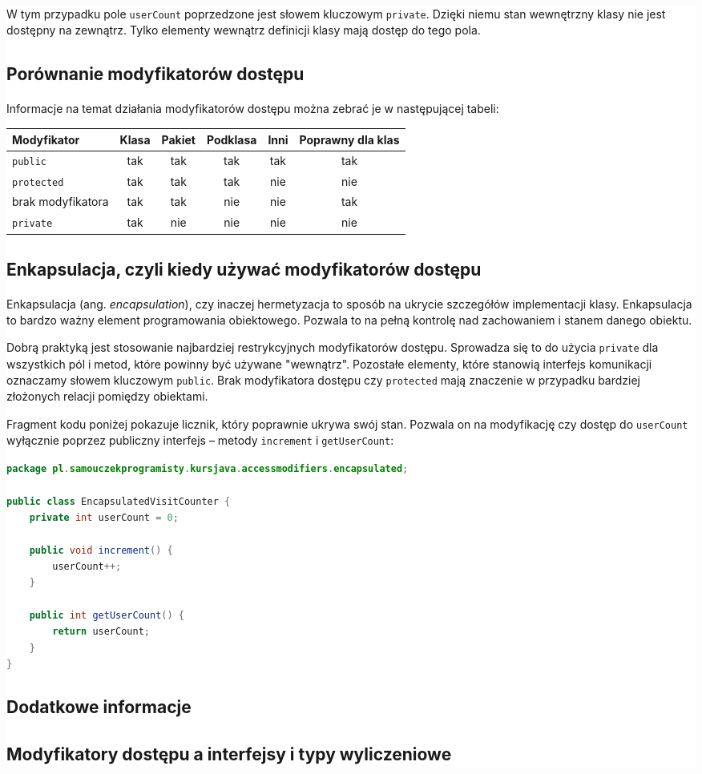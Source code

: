 W tym przypadku pole `userCount` poprzedzone jest słowem kluczowym `private`. Dzięki niemu stan wewnętrzny klasy nie jest dostępny na zewnątrz. Tylko elementy wewnątrz definicji klasy mają dostęp do tego pola.

## Porównanie modyfikatorów dostępu

Informacje na temat działania modyfikatorów dostępu można zebrać je w następującej tabeli:

| Modyfikator       | Klasa | Pakiet | Podklasa | Inni | Poprawny dla klas |
| :----------       | :---: | :----: | :------: | :--: | :---------------: |
| `public`          | tak   | tak    | tak      | tak  | tak               |
| `protected`       | tak   | tak    | tak      | nie  | nie               |
| brak modyfikatora | tak   | tak    | nie      | nie  | tak               |
| `private`         | tak   | nie    | nie      | nie  | nie               |

## Enkapsulacja, czyli kiedy używać modyfikatorów dostępu

Enkapsulacja (ang. _encapsulation_), czy inaczej hermetyzacja to sposób na ukrycie szczegółów implementacji klasy. Enkapsulacja to bardzo ważny element programowania obiektowego. Pozwala to na pełną kontrolę nad zachowaniem i stanem danego obiektu.

Dobrą praktyką jest stosowanie najbardziej restrykcyjnych modyfikatorów dostępu. Sprowadza się to do użycia `private` dla wszystkich pól i metod, które powinny być używane "wewnątrz". Pozostałe elementy, które stanowią interfejs komunikacji oznaczamy słowem kluczowym `public`. Brak modyfikatora dostępu czy `protected` mają znaczenie w przypadku bardziej złożonych relacji pomiędzy obiektami.

Fragment kodu poniżej pokazuje licznik, który poprawnie ukrywa swój stan. Pozwala on na modyfikację czy dostęp do `userCount` wyłącznie poprzez publiczny interfejs – metody `increment` i `getUserCount`:

```java
package pl.samouczekprogramisty.kursjava.accessmodifiers.encapsulated;

public class EncapsulatedVisitCounter {
    private int userCount = 0;

    public void increment() {
        userCount++;
    }

    public int getUserCount() {
        return userCount;
    }
}
```

## Dodatkowe informacje

## Modyfikatory dostępu a interfejsy i typy wyliczeniowe
